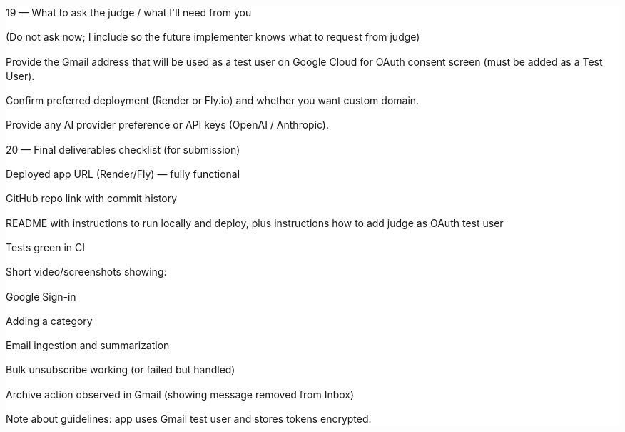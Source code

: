 19 — What to ask the judge / what I'll need from you

(Do not ask now; I include so the future implementer knows what to request from judge)

Provide the Gmail address that will be used as a test user on Google Cloud for OAuth consent screen (must be added as a Test User).

Confirm preferred deployment (Render or Fly.io) and whether you want custom domain.

Provide any AI provider preference or API keys (OpenAI / Anthropic).

20 — Final deliverables checklist (for submission)

Deployed app URL (Render/Fly) — fully functional

GitHub repo link with commit history

README with instructions to run locally and deploy, plus instructions how to add judge as OAuth test user

Tests green in CI

Short video/screenshots showing:

Google Sign-in

Adding a category

Email ingestion and summarization

Bulk unsubscribe working (or failed but handled)

Archive action observed in Gmail (showing message removed from Inbox)

Note about guidelines: app uses Gmail test user and stores tokens encrypted.


